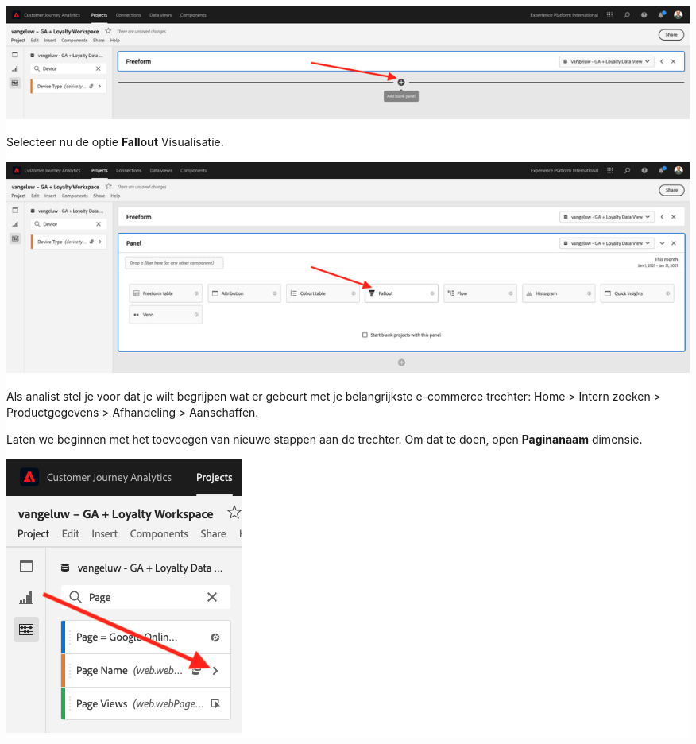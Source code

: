 ![demo](./images/pro35.png)

Selecteer nu de optie **Fallout** Visualisatie.

![demo](./images/pro36.png)

Als analist stel je voor dat je wilt begrijpen wat er gebeurt met je belangrijkste e-commerce trechter: Home > Intern zoeken > Productgegevens > Afhandeling > Aanschaffen.

Laten we beginnen met het toevoegen van nieuwe stappen aan de trechter. Om dat te doen, open **Paginanaam** dimensie.

![demo](./images/pro37.png)
